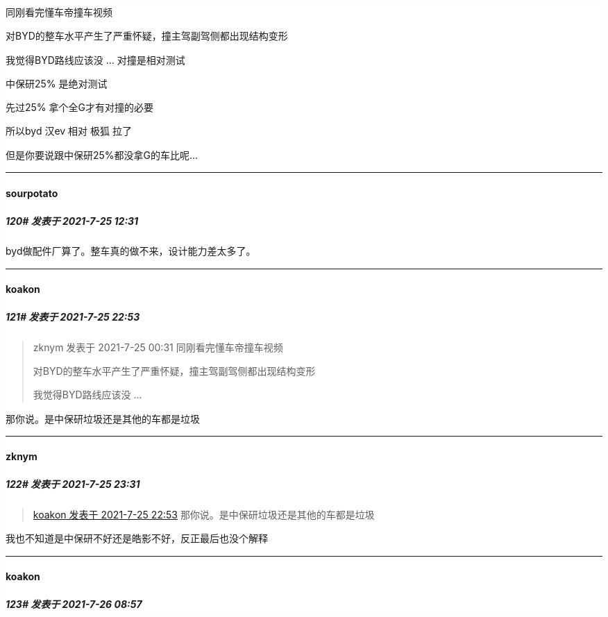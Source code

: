 同刚看完懂车帝撞车视频

对BYD的整车水平产生了严重怀疑，撞主驾副驾侧都出现结构变形

我觉得BYD路线应该没 ...</blockquote>
对撞是相对测试

中保研25% 是绝对测试


先过25% 拿个全G才有对撞的必要

所以byd 汉ev 相对 极狐 拉了


但是你要说跟中保研25%都没拿G的车比呢...


*****

####  sourpotato  
##### 120#       发表于 2021-7-25 12:31


byd做配件厂算了。整车真的做不来，设计能力差太多了。


                                                 

*****

####  koakon  
##### 121#       发表于 2021-7-25 22:53


<blockquote>zknym 发表于 2021-7-25 00:31
同刚看完懂车帝撞车视频

对BYD的整车水平产生了严重怀疑，撞主驾副驾侧都出现结构变形

我觉得BYD路线应该没 ...</blockquote>
那你说。是中保研垃圾还是其他的车都是垃圾 


*****

####  zknym  
##### 122#       发表于 2021-7-25 23:31


<blockquote><a href="httphttps://bbs.saraba1st.com/2b/forum.php?mod=redirect&amp;goto=findpost&amp;pid=52096815&amp;ptid=2016786" target="_blank">koakon 发表于 2021-7-25 22:53</a>
那你说。是中保研垃圾还是其他的车都是垃圾</blockquote>
我也不知道是中保研不好还是皓影不好，反正最后也没个解释


                                                 

*****

####  koakon  
##### 123#       发表于 2021-7-26 08:57
